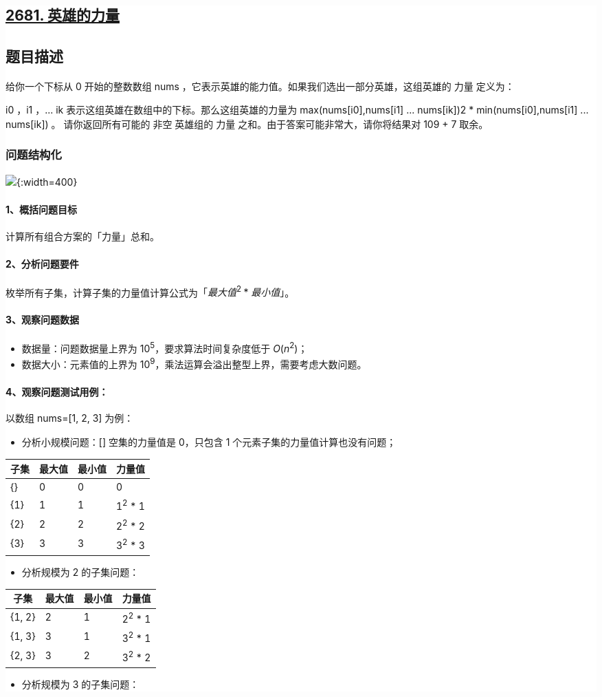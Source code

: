 ## [2681. 英雄的力量](https://leetcode.cn/problems/power-of-heroes/)

## 题目描述

给你一个下标从 0 开始的整数数组 nums ，它表示英雄的能力值。如果我们选出一部分英雄，这组英雄的 力量 定义为：

i0 ，i1 ，... ik 表示这组英雄在数组中的下标。那么这组英雄的力量为 max(nums[i0],nums[i1] ... nums[ik])2 * min(nums[i0],nums[i1] ... nums[ik]) 。
请你返回所有可能的 非空 英雄组的 力量 之和。由于答案可能非常大，请你将结果对 109 + 7 取余。

### 问题结构化

![](https://pic.leetcode.cn/1684079722-KJBcZj-104-T4.jpg){:width=400}

#### 1、概括问题目标

计算所有组合方案的「力量」总和。

#### 2、分析问题要件

枚举所有子集，计算子集的力量值计算公式为$「最大值^2*最小值」$。

#### 3、观察问题数据

- 数据量：问题数据量上界为 $10^5$，要求算法时间复杂度低于 $O(n^2)$；
- 数据大小：元素值的上界为 $10^9$，乘法运算会溢出整型上界，需要考虑大数问题。

#### 4、观察问题测试用例：

以数组 nums=[1, 2, 3] 为例：

- 分析小规模问题：[] 空集的力量值是 0，只包含 1 个元素子集的力量值计算也没有问题；

| 子集 | 最大值 | 最小值 | 力量值 |
| --- | --- | --- | --- |
| {} | 0 | 0 | 0 |
| {1} | 1 | 1 | $1^2*1$ |
| {2} | 2 | 2 | $2^2*2$ |
| {3} | 3 | 3 | $3^2*3$ |
- 分析规模为 2 的子集问题：

| 子集 | 最大值 | 最小值 | 力量值 |
| --- | --- | --- | --- |
| {1, 2} | 2 | 1 | $2^2*1$ |
| {1, 3} | 3 | 1 | $3^2*1$ |
| {2, 3} | 3 | 2 | $3^2*2$ |
- 分析规模为 3 的子集问题：
